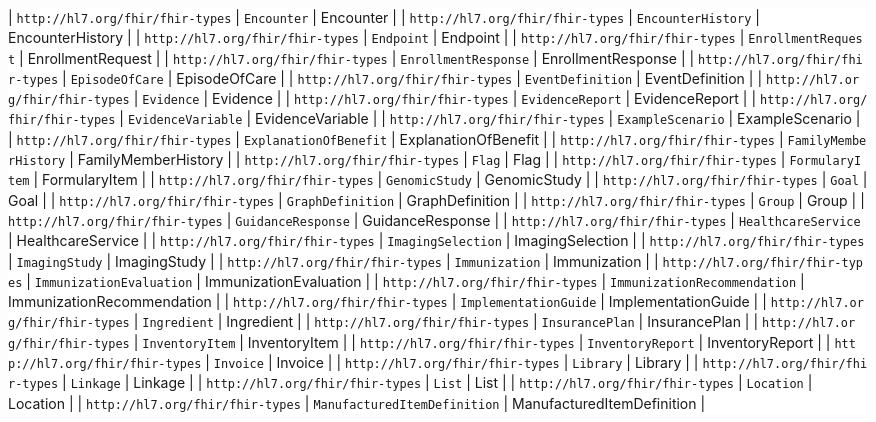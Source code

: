 | `http://hl7.org/fhir/fhir-types` | `Encounter` | Encounter |
| `http://hl7.org/fhir/fhir-types` | `EncounterHistory` | EncounterHistory |
| `http://hl7.org/fhir/fhir-types` | `Endpoint` | Endpoint |
| `http://hl7.org/fhir/fhir-types` | `EnrollmentRequest` | EnrollmentRequest |
| `http://hl7.org/fhir/fhir-types` | `EnrollmentResponse` | EnrollmentResponse |
| `http://hl7.org/fhir/fhir-types` | `EpisodeOfCare` | EpisodeOfCare |
| `http://hl7.org/fhir/fhir-types` | `EventDefinition` | EventDefinition |
| `http://hl7.org/fhir/fhir-types` | `Evidence` | Evidence |
| `http://hl7.org/fhir/fhir-types` | `EvidenceReport` | EvidenceReport |
| `http://hl7.org/fhir/fhir-types` | `EvidenceVariable` | EvidenceVariable |
| `http://hl7.org/fhir/fhir-types` | `ExampleScenario` | ExampleScenario |
| `http://hl7.org/fhir/fhir-types` | `ExplanationOfBenefit` | ExplanationOfBenefit |
| `http://hl7.org/fhir/fhir-types` | `FamilyMemberHistory` | FamilyMemberHistory |
| `http://hl7.org/fhir/fhir-types` | `Flag` | Flag |
| `http://hl7.org/fhir/fhir-types` | `FormularyItem` | FormularyItem |
| `http://hl7.org/fhir/fhir-types` | `GenomicStudy` | GenomicStudy |
| `http://hl7.org/fhir/fhir-types` | `Goal` | Goal |
| `http://hl7.org/fhir/fhir-types` | `GraphDefinition` | GraphDefinition |
| `http://hl7.org/fhir/fhir-types` | `Group` | Group |
| `http://hl7.org/fhir/fhir-types` | `GuidanceResponse` | GuidanceResponse |
| `http://hl7.org/fhir/fhir-types` | `HealthcareService` | HealthcareService |
| `http://hl7.org/fhir/fhir-types` | `ImagingSelection` | ImagingSelection |
| `http://hl7.org/fhir/fhir-types` | `ImagingStudy` | ImagingStudy |
| `http://hl7.org/fhir/fhir-types` | `Immunization` | Immunization |
| `http://hl7.org/fhir/fhir-types` | `ImmunizationEvaluation` | ImmunizationEvaluation |
| `http://hl7.org/fhir/fhir-types` | `ImmunizationRecommendation` | ImmunizationRecommendation |
| `http://hl7.org/fhir/fhir-types` | `ImplementationGuide` | ImplementationGuide |
| `http://hl7.org/fhir/fhir-types` | `Ingredient` | Ingredient |
| `http://hl7.org/fhir/fhir-types` | `InsurancePlan` | InsurancePlan |
| `http://hl7.org/fhir/fhir-types` | `InventoryItem` | InventoryItem |
| `http://hl7.org/fhir/fhir-types` | `InventoryReport` | InventoryReport |
| `http://hl7.org/fhir/fhir-types` | `Invoice` | Invoice |
| `http://hl7.org/fhir/fhir-types` | `Library` | Library |
| `http://hl7.org/fhir/fhir-types` | `Linkage` | Linkage |
| `http://hl7.org/fhir/fhir-types` | `List` | List |
| `http://hl7.org/fhir/fhir-types` | `Location` | Location |
| `http://hl7.org/fhir/fhir-types` | `ManufacturedItemDefinition` | ManufacturedItemDefinition |